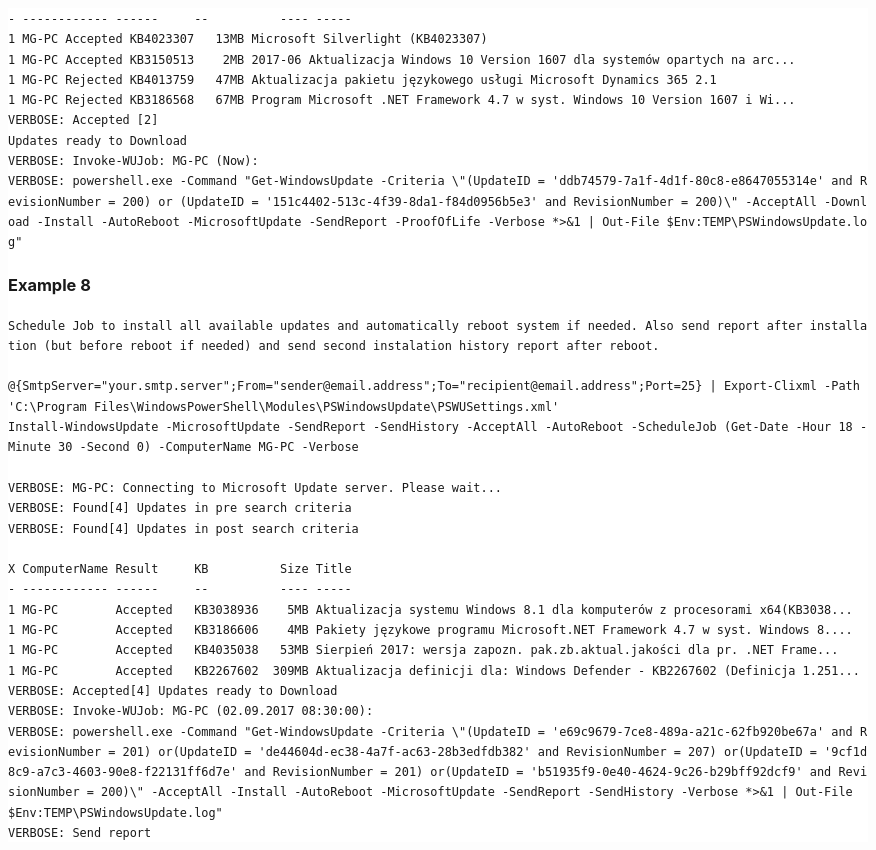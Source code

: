 ```
- ------------ ------     --          ---- -----
1 MG-PC Accepted KB4023307   13MB Microsoft Silverlight (KB4023307)
1 MG-PC Accepted KB3150513    2MB 2017-06 Aktualizacja Windows 10 Version 1607 dla systemów opartych na arc...
1 MG-PC Rejected KB4013759   47MB Aktualizacja pakietu językowego usługi Microsoft Dynamics 365 2.1
1 MG-PC Rejected KB3186568   67MB Program Microsoft .NET Framework 4.7 w syst. Windows 10 Version 1607 i Wi...
VERBOSE: Accepted [2]
Updates ready to Download
VERBOSE: Invoke-WUJob: MG-PC (Now):
VERBOSE: powershell.exe -Command "Get-WindowsUpdate -Criteria \"(UpdateID = 'ddb74579-7a1f-4d1f-80c8-e8647055314e' and RevisionNumber = 200) or (UpdateID = '151c4402-513c-4f39-8da1-f84d0956b5e3' and RevisionNumber = 200)\" -AcceptAll -Download -Install -AutoReboot -MicrosoftUpdate -SendReport -ProofOfLife -Verbose *>&1 | Out-File $Env:TEMP\PSWindowsUpdate.log"
```

### Example 8
```
Schedule Job to install all available updates and automatically reboot system if needed. Also send report after installation (but before reboot if needed) and send second instalation history report after reboot.

@{SmtpServer="your.smtp.server";From="sender@email.address";To="recipient@email.address";Port=25} | Export-Clixml -Path 'C:\Program Files\WindowsPowerShell\Modules\PSWindowsUpdate\PSWUSettings.xml'
Install-WindowsUpdate -MicrosoftUpdate -SendReport -SendHistory -AcceptAll -AutoReboot -ScheduleJob (Get-Date -Hour 18 -Minute 30 -Second 0) -ComputerName MG-PC -Verbose
 
VERBOSE: MG-PC: Connecting to Microsoft Update server. Please wait...
VERBOSE: Found[4] Updates in pre search criteria
VERBOSE: Found[4] Updates in post search criteria

X ComputerName Result     KB          Size Title
- ------------ ------     --          ---- -----
1 MG-PC        Accepted   KB3038936    5MB Aktualizacja systemu Windows 8.1 dla komputerów z procesorami x64(KB3038...
1 MG-PC        Accepted   KB3186606    4MB Pakiety językowe programu Microsoft.NET Framework 4.7 w syst. Windows 8....
1 MG-PC        Accepted   KB4035038   53MB Sierpień 2017: wersja zapozn. pak.zb.aktual.jakości dla pr. .NET Frame...
1 MG-PC        Accepted   KB2267602  309MB Aktualizacja definicji dla: Windows Defender - KB2267602 (Definicja 1.251...
VERBOSE: Accepted[4] Updates ready to Download
VERBOSE: Invoke-WUJob: MG-PC (02.09.2017 08:30:00):
VERBOSE: powershell.exe -Command "Get-WindowsUpdate -Criteria \"(UpdateID = 'e69c9679-7ce8-489a-a21c-62fb920be67a' and RevisionNumber = 201) or(UpdateID = 'de44604d-ec38-4a7f-ac63-28b3edfdb382' and RevisionNumber = 207) or(UpdateID = '9cf1d8c9-a7c3-4603-90e8-f22131ff6d7e' and RevisionNumber = 201) or(UpdateID = 'b51935f9-0e40-4624-9c26-b29bff92dcf9' and RevisionNumber = 200)\" -AcceptAll -Install -AutoReboot -MicrosoftUpdate -SendReport -SendHistory -Verbose *>&1 | Out-File $Env:TEMP\PSWindowsUpdate.log"
VERBOSE: Send report
```
